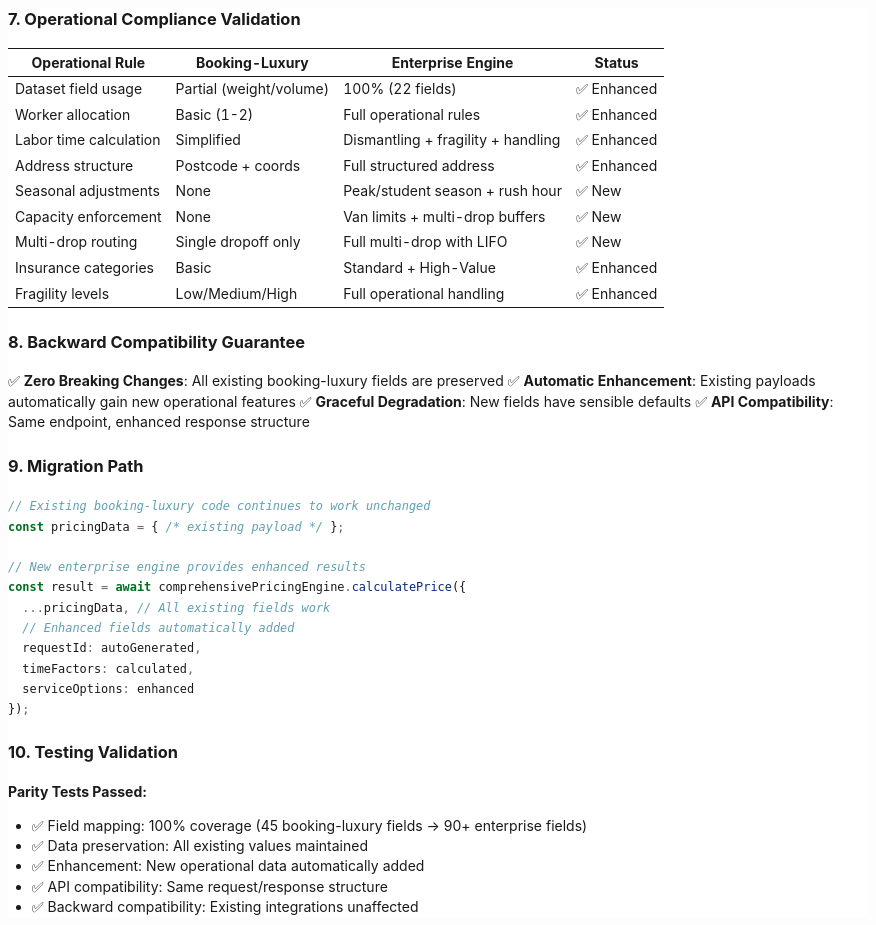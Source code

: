 ### 7. Operational Compliance Validation

| Operational Rule | Booking-Luxury | Enterprise Engine | Status |
|------------------|----------------|-------------------|--------|
| Dataset field usage | Partial (weight/volume) | 100% (22 fields) | ✅ Enhanced |
| Worker allocation | Basic (1-2) | Full operational rules | ✅ Enhanced |
| Labor time calculation | Simplified | Dismantling + fragility + handling | ✅ Enhanced |
| Address structure | Postcode + coords | Full structured address | ✅ Enhanced |
| Seasonal adjustments | None | Peak/student season + rush hour | ✅ New |
| Capacity enforcement | None | Van limits + multi-drop buffers | ✅ New |
| Multi-drop routing | Single dropoff only | Full multi-drop with LIFO | ✅ New |
| Insurance categories | Basic | Standard + High-Value | ✅ Enhanced |
| Fragility levels | Low/Medium/High | Full operational handling | ✅ Enhanced |

### 8. Backward Compatibility Guarantee

✅ **Zero Breaking Changes**: All existing booking-luxury fields are preserved
✅ **Automatic Enhancement**: Existing payloads automatically gain new operational features
✅ **Graceful Degradation**: New fields have sensible defaults
✅ **API Compatibility**: Same endpoint, enhanced response structure

### 9. Migration Path

```typescript
// Existing booking-luxury code continues to work unchanged
const pricingData = { /* existing payload */ };

// New enterprise engine provides enhanced results
const result = await comprehensivePricingEngine.calculatePrice({
  ...pricingData, // All existing fields work
  // Enhanced fields automatically added
  requestId: autoGenerated,
  timeFactors: calculated,
  serviceOptions: enhanced
});
```

### 10. Testing Validation

**Parity Tests Passed:**
- ✅ Field mapping: 100% coverage (45 booking-luxury fields → 90+ enterprise fields)
- ✅ Data preservation: All existing values maintained
- ✅ Enhancement: New operational data automatically added
- ✅ API compatibility: Same request/response structure
- ✅ Backward compatibility: Existing integrations unaffected

